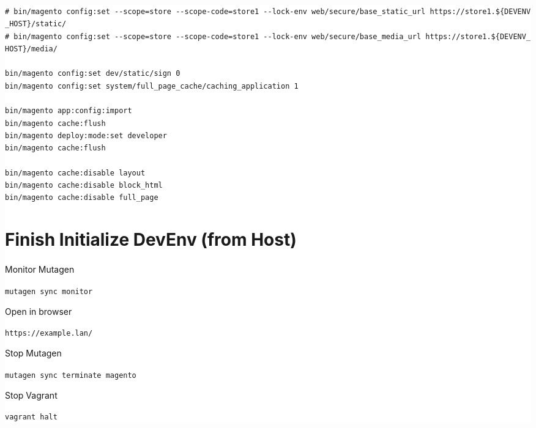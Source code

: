     # bin/magento config:set --scope=store --scope-code=store1 --lock-env web/secure/base_static_url https://store1.${DEVENV_HOST}/static/
    # bin/magento config:set --scope=store --scope-code=store1 --lock-env web/secure/base_media_url https://store1.${DEVENV_HOST}/media/

    bin/magento config:set dev/static/sign 0
    bin/magento config:set system/full_page_cache/caching_application 1

    bin/magento app:config:import
    bin/magento cache:flush
    bin/magento deploy:mode:set developer
    bin/magento cache:flush

    bin/magento cache:disable layout
    bin/magento cache:disable block_html
    bin/magento cache:disable full_page

# Finish Initialize DevEnv (from Host)

  Monitor Mutagen

    mutagen sync monitor

  Open in browser

    https://example.lan/
  
  Stop Mutagen
  
    mutagen sync terminate magento
  
  Stop Vagrant
  
    vagrant halt
